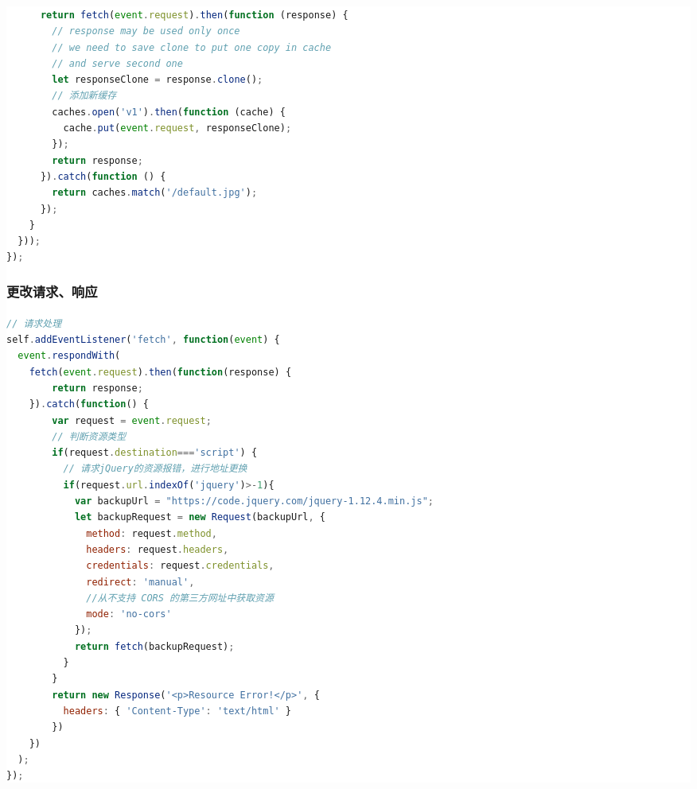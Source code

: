 ```js
      return fetch(event.request).then(function (response) {
        // response may be used only once
        // we need to save clone to put one copy in cache
        // and serve second one
        let responseClone = response.clone();
        // 添加新缓存
        caches.open('v1').then(function (cache) {
          cache.put(event.request, responseClone);
        });
        return response;
      }).catch(function () {
        return caches.match('/default.jpg');
      });
    }
  }));
});
```

### 更改请求、响应

```js
// 请求处理
self.addEventListener('fetch', function(event) {
  event.respondWith(
    fetch(event.request).then(function(response) {
        return response;
    }).catch(function() {
        var request = event.request;
        // 判断资源类型
        if(request.destination==='script') {
          // 请求jQuery的资源报错，进行地址更换
          if(request.url.indexOf('jquery')>-1){
            var backupUrl = "https://code.jquery.com/jquery-1.12.4.min.js";
            let backupRequest = new Request(backupUrl, {
              method: request.method,
              headers: request.headers,
              credentials: request.credentials,
              redirect: 'manual',
              //从不支持 CORS 的第三方网址中获取资源
              mode: 'no-cors'
            });
            return fetch(backupRequest);
          }
        }
        return new Response('<p>Resource Error!</p>', {
          headers: { 'Content-Type': 'text/html' }
        })
    })
  );
});
```
